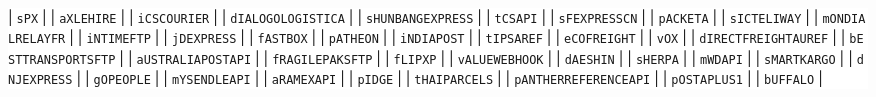 | `sPX` |
| `aXLEHIRE` |
| `iCSCOURIER` |
| `dIALOGOLOGISTICA` |
| `sHUNBANGEXPRESS` |
| `tCSAPI` |
| `sFEXPRESSCN` |
| `pACKETA` |
| `sICTELIWAY` |
| `mONDIALRELAYFR` |
| `iNTIMEFTP` |
| `jDEXPRESS` |
| `fASTBOX` |
| `pATHEON` |
| `iNDIAPOST` |
| `tIPSAREF` |
| `eCOFREIGHT` |
| `vOX` |
| `dIRECTFREIGHTAUREF` |
| `bESTTRANSPORTSFTP` |
| `aUSTRALIAPOSTAPI` |
| `fRAGILEPAKSFTP` |
| `fLIPXP` |
| `vALUEWEBHOOK` |
| `dAESHIN` |
| `sHERPA` |
| `mWDAPI` |
| `sMARTKARGO` |
| `dNJEXPRESS` |
| `gOPEOPLE` |
| `mYSENDLEAPI` |
| `aRAMEXAPI` |
| `pIDGE` |
| `tHAIPARCELS` |
| `pANTHERREFERENCEAPI` |
| `pOSTAPLUS1` |
| `bUFFALO` |